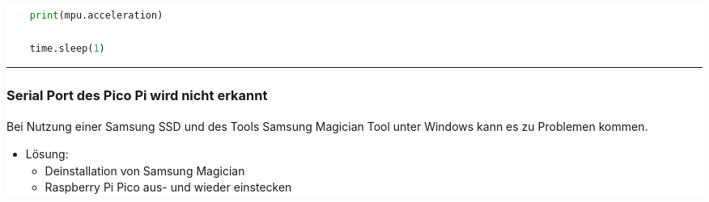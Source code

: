 ```Python
    print(mpu.acceleration)
    
    time.sleep(1)
```

---

### Serial Port des Pico Pi wird nicht erkannt

Bei Nutzung einer Samsung SSD und des Tools Samsung Magician Tool unter Windows kann es zu Problemen kommen.

- Lösung:
    - Deinstallation von Samsung Magician
    - Raspberry Pi Pico aus- und wieder einstecken
